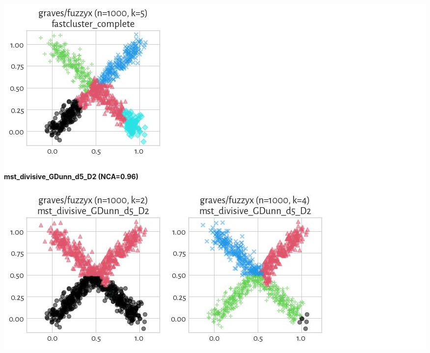 ![](graves/fuzzyx.result5.fastcluster_complete.jpg)



#### mst_divisive_GDunn_d5_D2 (NCA=0.96)

![](graves/fuzzyx.result2.mst_divisive_GDunn_d5_D2.jpg)
![](graves/fuzzyx.result4.mst_divisive_GDunn_d5_D2.jpg)